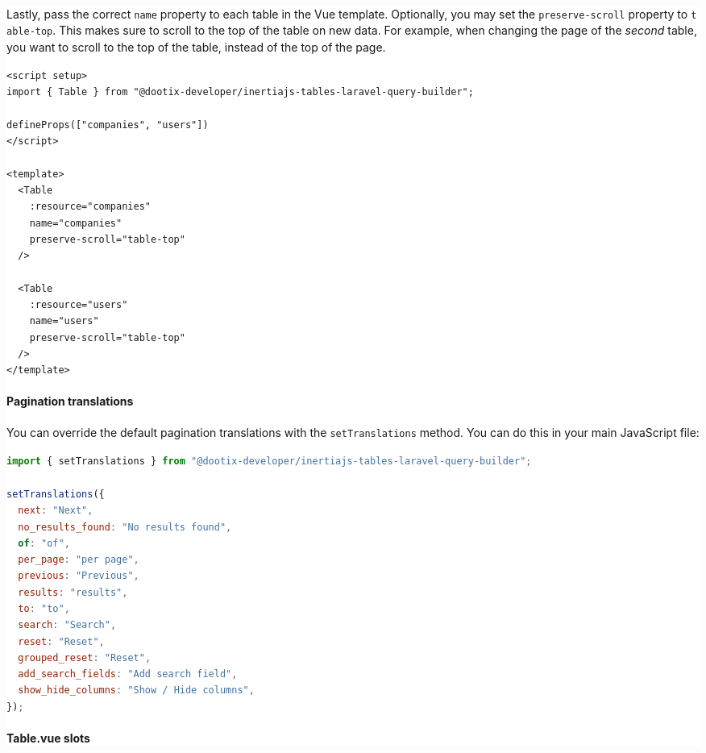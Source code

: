 
Lastly, pass the correct `name` property to each table in the Vue template. Optionally, you may set the `preserve-scroll` property to `table-top`. This makes sure to scroll to the top of the table on new data. For example, when changing the page of the *second* table, you want to scroll to the top of the table, instead of the top of the page.

```vue
<script setup>
import { Table } from "@dootix-developer/inertiajs-tables-laravel-query-builder";

defineProps(["companies", "users"])
</script>

<template>
  <Table
    :resource="companies"
    name="companies"
    preserve-scroll="table-top"
  />

  <Table
    :resource="users"
    name="users"
    preserve-scroll="table-top"
  />
</template>
```

#### Pagination translations

You can override the default pagination translations with the `setTranslations` method. You can do this in your main JavaScript file:

```js
import { setTranslations } from "@dootix-developer/inertiajs-tables-laravel-query-builder";

setTranslations({
  next: "Next",
  no_results_found: "No results found",
  of: "of",
  per_page: "per page",
  previous: "Previous",
  results: "results",
  to: "to",
  search: "Search",
  reset: "Reset",
  grouped_reset: "Reset",
  add_search_fields: "Add search field",
  show_hide_columns: "Show / Hide columns",
});
```

#### Table.vue slots
